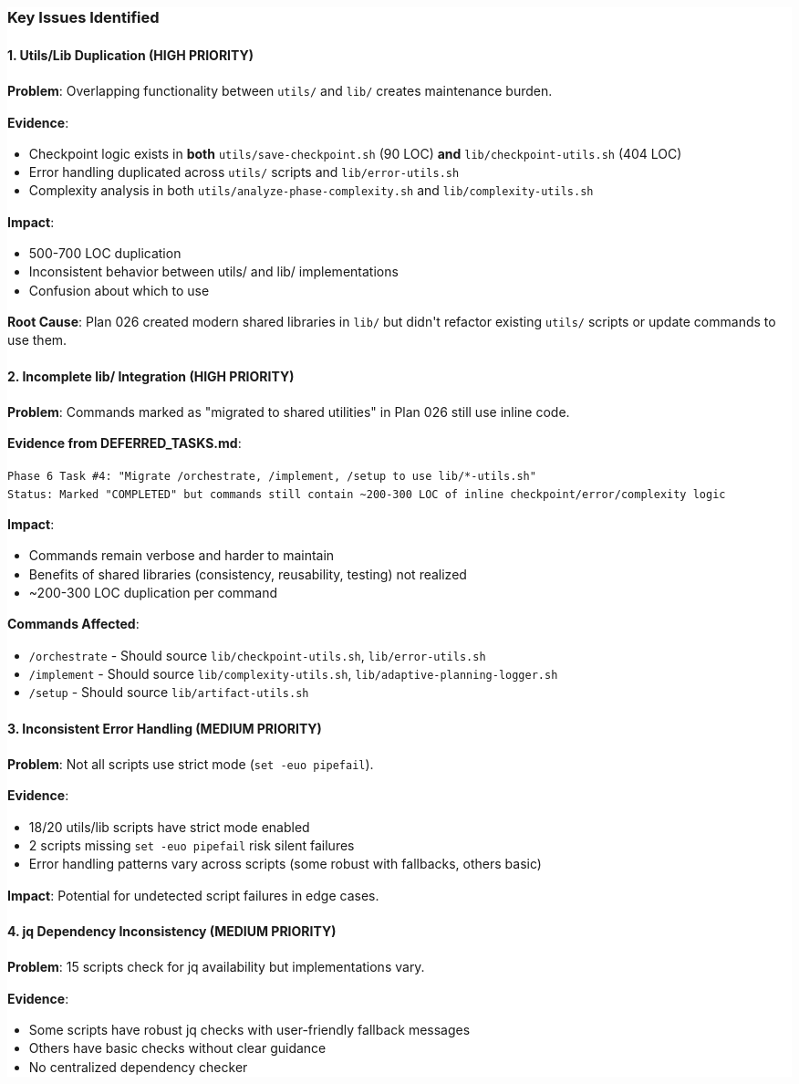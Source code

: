 ### Key Issues Identified

#### 1. Utils/Lib Duplication (HIGH PRIORITY)

**Problem**: Overlapping functionality between `utils/` and `lib/` creates maintenance burden.

**Evidence**:
- Checkpoint logic exists in **both** `utils/save-checkpoint.sh` (90 LOC) **and** `lib/checkpoint-utils.sh` (404 LOC)
- Error handling duplicated across `utils/` scripts and `lib/error-utils.sh`
- Complexity analysis in both `utils/analyze-phase-complexity.sh` and `lib/complexity-utils.sh`

**Impact**:
- 500-700 LOC duplication
- Inconsistent behavior between utils/ and lib/ implementations
- Confusion about which to use

**Root Cause**: Plan 026 created modern shared libraries in `lib/` but didn't refactor existing `utils/` scripts or update commands to use them.

#### 2. Incomplete lib/ Integration (HIGH PRIORITY)

**Problem**: Commands marked as "migrated to shared utilities" in Plan 026 still use inline code.

**Evidence from DEFERRED_TASKS.md**:
```
Phase 6 Task #4: "Migrate /orchestrate, /implement, /setup to use lib/*-utils.sh"
Status: Marked "COMPLETED" but commands still contain ~200-300 LOC of inline checkpoint/error/complexity logic
```

**Impact**:
- Commands remain verbose and harder to maintain
- Benefits of shared libraries (consistency, reusability, testing) not realized
- ~200-300 LOC duplication per command

**Commands Affected**:
- `/orchestrate` - Should source `lib/checkpoint-utils.sh`, `lib/error-utils.sh`
- `/implement` - Should source `lib/complexity-utils.sh`, `lib/adaptive-planning-logger.sh`
- `/setup` - Should source `lib/artifact-utils.sh`

#### 3. Inconsistent Error Handling (MEDIUM PRIORITY)

**Problem**: Not all scripts use strict mode (`set -euo pipefail`).

**Evidence**:
- 18/20 utils/lib scripts have strict mode enabled
- 2 scripts missing `set -euo pipefail` risk silent failures
- Error handling patterns vary across scripts (some robust with fallbacks, others basic)

**Impact**: Potential for undetected script failures in edge cases.

#### 4. jq Dependency Inconsistency (MEDIUM PRIORITY)

**Problem**: 15 scripts check for jq availability but implementations vary.

**Evidence**:
- Some scripts have robust jq checks with user-friendly fallback messages
- Others have basic checks without clear guidance
- No centralized dependency checker
